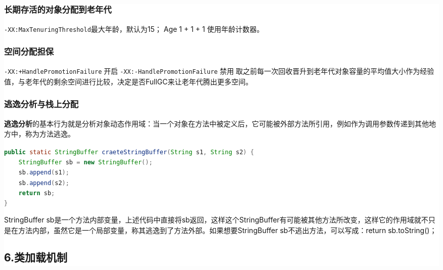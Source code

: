 ### 长期存活的对象分配到老年代

`-XX:MaxTenuringThreshold`最大年龄，默认为15；
Age 1 + 1 + 1 使用年龄计数器。

### 空间分配担保

`-XX:+HandlePromotionFailure` 开启
`-XX:-HandlePromotionFailure` 禁用
取之前每一次回收晋升到老年代对象容量的平均值大小作为经验值，与老年代的剩余空间进行比较，决定是否FullGC来让老年代腾出更多空间。

### 逃逸分析与栈上分配

**逃逸分析**的基本行为就是分析对象动态作用域：当一个对象在方法中被定义后，它可能被外部方法所引用，例如作为调用参数传递到其他地方中，称为方法逃逸。

```java
public static StringBuffer craeteStringBuffer(String s1, String s2) {
    StringBuffer sb = new StringBuffer();
	sb.append(s1);
    sb.append(s2);
    return sb;
}
```

StringBuffer sb是一个方法内部变量，上述代码中直接将sb返回，这样这个StringBuffer有可能被其他方法所改变，这样它的作用域就不只是在方法内部，虽然它是一个局部变量，称其逃逸到了方法外部。如果想要StringBuffer sb不逃出方法，可以写成：return sb.toString()；

## 6.类加载机制

